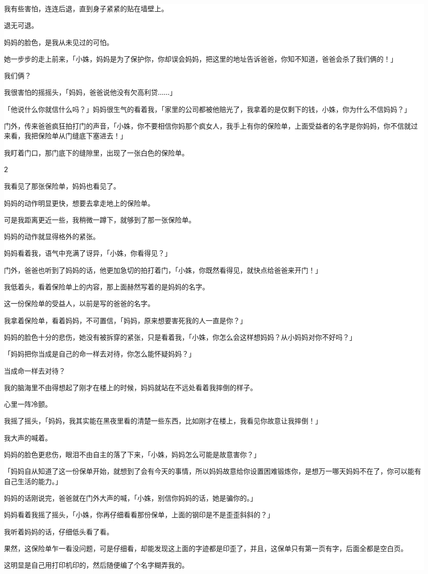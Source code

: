 我有些害怕，连连后退，直到身子紧紧的贴在墙壁上。

退无可退。

妈妈的脸色，是我从未见过的可怕。

她一步步的走上前来，「小姝，妈妈是为了保护你，你却误会妈妈，把这里的地址告诉爸爸，你知不知道，爸爸会杀了我们俩的！」

我们俩？

我很害怕的摇摇头，「妈妈，爸爸说他没有欠高利贷……」

「他说什么你就信什么吗？」妈妈很生气的看着我，「家里的公司都被他赔光了，我拿着的是仅剩下的钱，小姝，你为什么不信妈妈？」

门外，传来爸爸疯狂拍打门的声音，「小姝，你不要相信你妈那个疯女人，我手上有你的保险单，上面受益者的名字是你妈妈，你不信就过来看，我把保险单从门缝底下塞进去！」

我盯着门口，那门底下的缝隙里，出现了一张白色的保险单。

2

我看见了那张保险单，妈妈也看见了。

妈妈的动作明显更快，想要去拿走地上的保险单。

可是我距离更近一些，我稍微一蹲下，就够到了那一张保险单。

妈妈的动作就显得格外的紧张。

妈妈看着我，语气中充满了讶异，「小姝，你看得见？」

门外，爸爸也听到了妈妈的话，他更加急切的拍打着门，「小姝，你既然看得见，就快点给爸爸来开门！」

我低着头，看着保险单上的内容，那上面赫然写着的是妈妈的名字。

这一份保险单的受益人，以前是写的爸爸的名字。

我拿着保险单，看着妈妈，不可置信，「妈妈，原来想要害死我的人一直是你？」

妈妈的脸色十分的悲伤，她没有被拆穿的紧张，只是看着我，「小姝，你怎么会这样想妈妈？从小妈妈对你不好吗？」

「妈妈把你当成是自己的命一样去对待，你怎么能怀疑妈妈？」

当成命一样去对待？

我的脑海里不由得想起了刚才在楼上的时候，妈妈就站在不远处看着我摔倒的样子。

心里一阵冷颤。

我摇了摇头，「妈妈，我其实能在黑夜里看的清楚一些东西，比如刚才在楼上，我看见你故意让我摔倒！」

我大声的喊着。

妈妈的脸色更悲伤，眼泪不由自主的落了下来，「小姝，妈妈怎么可能是故意害你？」

「妈妈自从知道了这一份保单开始，就想到了会有今天的事情，所以妈妈故意给你设置困难锻炼你，是想万一哪天妈妈不在了，你可以能有自己生活的能力。」

妈妈的话刚说完，爸爸就在门外大声的喊，「小姝，别信你妈妈的话，她是骗你的。」

妈妈看着我摇了摇头，「小姝，你再仔细看看那份保单，上面的钢印是不是歪歪斜斜的？」

我听着妈妈的话，仔细低头看了看。

果然，这保险单乍一看没问题，可是仔细看，却能发现这上面的字迹都是印歪了，并且，这保单只有第一页有字，后面全都是空白页。

这明显是自己用打印机印的，然后随便编了个名字糊弄我的。
